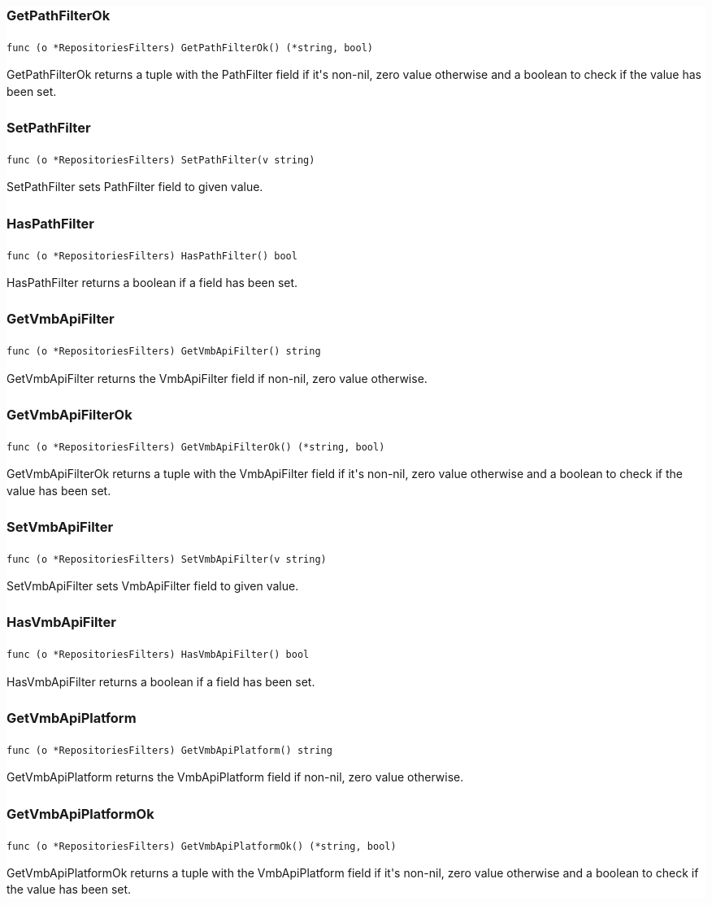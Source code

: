 ### GetPathFilterOk

`func (o *RepositoriesFilters) GetPathFilterOk() (*string, bool)`

GetPathFilterOk returns a tuple with the PathFilter field if it's non-nil, zero value otherwise
and a boolean to check if the value has been set.

### SetPathFilter

`func (o *RepositoriesFilters) SetPathFilter(v string)`

SetPathFilter sets PathFilter field to given value.

### HasPathFilter

`func (o *RepositoriesFilters) HasPathFilter() bool`

HasPathFilter returns a boolean if a field has been set.

### GetVmbApiFilter

`func (o *RepositoriesFilters) GetVmbApiFilter() string`

GetVmbApiFilter returns the VmbApiFilter field if non-nil, zero value otherwise.

### GetVmbApiFilterOk

`func (o *RepositoriesFilters) GetVmbApiFilterOk() (*string, bool)`

GetVmbApiFilterOk returns a tuple with the VmbApiFilter field if it's non-nil, zero value otherwise
and a boolean to check if the value has been set.

### SetVmbApiFilter

`func (o *RepositoriesFilters) SetVmbApiFilter(v string)`

SetVmbApiFilter sets VmbApiFilter field to given value.

### HasVmbApiFilter

`func (o *RepositoriesFilters) HasVmbApiFilter() bool`

HasVmbApiFilter returns a boolean if a field has been set.

### GetVmbApiPlatform

`func (o *RepositoriesFilters) GetVmbApiPlatform() string`

GetVmbApiPlatform returns the VmbApiPlatform field if non-nil, zero value otherwise.

### GetVmbApiPlatformOk

`func (o *RepositoriesFilters) GetVmbApiPlatformOk() (*string, bool)`

GetVmbApiPlatformOk returns a tuple with the VmbApiPlatform field if it's non-nil, zero value otherwise
and a boolean to check if the value has been set.
